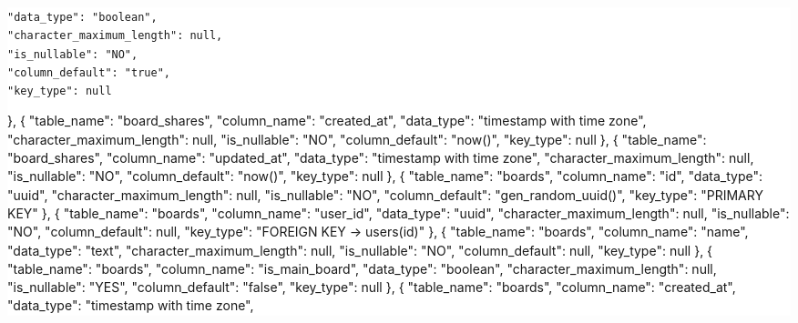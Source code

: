     "data_type": "boolean",
    "character_maximum_length": null,
    "is_nullable": "NO",
    "column_default": "true",
    "key_type": null
  },
  {
    "table_name": "board_shares",
    "column_name": "created_at",
    "data_type": "timestamp with time zone",
    "character_maximum_length": null,
    "is_nullable": "NO",
    "column_default": "now()",
    "key_type": null
  },
  {
    "table_name": "board_shares",
    "column_name": "updated_at",
    "data_type": "timestamp with time zone",
    "character_maximum_length": null,
    "is_nullable": "NO",
    "column_default": "now()",
    "key_type": null
  },
  {
    "table_name": "boards",
    "column_name": "id",
    "data_type": "uuid",
    "character_maximum_length": null,
    "is_nullable": "NO",
    "column_default": "gen_random_uuid()",
    "key_type": "PRIMARY KEY"
  },
  {
    "table_name": "boards",
    "column_name": "user_id",
    "data_type": "uuid",
    "character_maximum_length": null,
    "is_nullable": "NO",
    "column_default": null,
    "key_type": "FOREIGN KEY -> users(id)"
  },
  {
    "table_name": "boards",
    "column_name": "name",
    "data_type": "text",
    "character_maximum_length": null,
    "is_nullable": "NO",
    "column_default": null,
    "key_type": null
  },
  {
    "table_name": "boards",
    "column_name": "is_main_board",
    "data_type": "boolean",
    "character_maximum_length": null,
    "is_nullable": "YES",
    "column_default": "false",
    "key_type": null
  },
  {
    "table_name": "boards",
    "column_name": "created_at",
    "data_type": "timestamp with time zone",